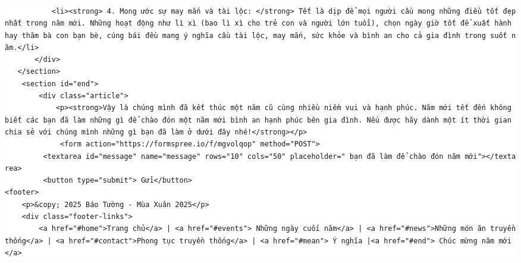                <li><strong> 4. Mong ước sự may mắn và tài lộc: </strong> Tết là dịp để mọi người cầu mong những điều tốt đẹp nhất trong năm mới. Những hoạt động như lì xì (bao lì xì cho trẻ con và người lớn tuổi), chọn ngày giờ tốt để xuất hành hay thăm bà con bạn bè, cúng bái đều mang ý nghĩa cầu tài lộc, may mắn, sức khỏe và bình an cho cả gia đình trong suốt năm.</li>
           </div>
       </section>
        <section id="end"> 
            <div class="article">
                <p><strong>Vậy là chúng mình đã kết thúc một năm cũ cùng nhiều niềm vui và hạnh phúc. Năm mới tết đến không biết các bạn đã làm những gì để chào đón một năm mới bình an hạnh phúc bên gia đình. Nếu được hãy dành một ít thời gian chia sẻ với chúng mình những gì bạn đã làm ở dưới đây nhé!</strong></p>
                 <form action="https://formspree.io/f/mgvolqop" method="POST">
             <textarea id="message" name="message" rows="10" cols="50" placeholder=" bạn đã làm để chào đón năm mới"></textarea>
             <button type="submit"> Gửi</button>
    <footer>
        <p>&copy; 2025 Báo Tường - Mùa Xuân 2025</p>
        <div class="footer-links">
            <a href="#home">Trang chủ</a> | <a href="#events"> Những ngày cuối năm</a> | <a href="#news">Những món ăn truyền thống</a> | <a href="#contact">Phong tục truyền thống</a> | <a href="#mean"> Ý nghĩa |<a href="#end"> Chúc mừng năm mới </a>
      
